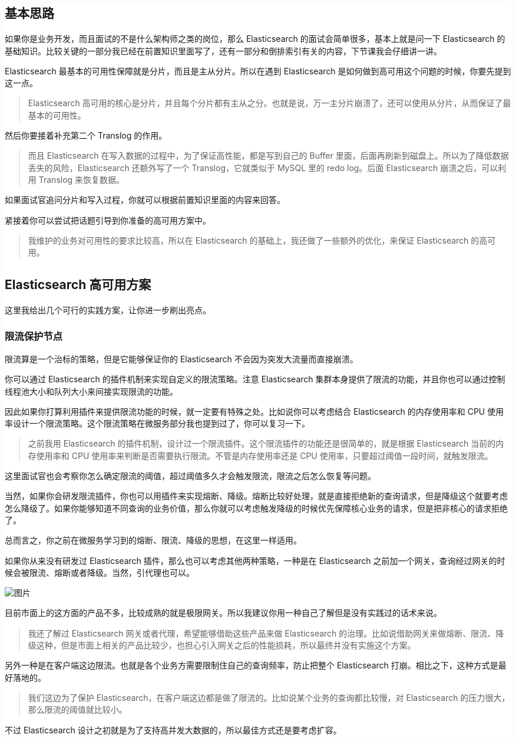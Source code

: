 ## 基本思路

如果你是业务开发，而且面试的不是什么架构师之类的岗位，那么 Elasticsearch 的面试会简单很多，基本上就是问一下 Elasticsearch 的基础知识。比较关键的一部分我已经在前置知识里面写了，还有一部分和倒排索引有关的内容，下节课我会仔细讲一讲。

Elasticsearch 最基本的可用性保障就是分片，而且是主从分片。所以在遇到 Elasticsearch 是如何做到高可用这个问题的时候，你要先提到这一点。

> Elasticsearch 高可用的核心是分片，并且每个分片都有主从之分。也就是说，万一主分片崩溃了，还可以使用从分片，从而保证了最基本的可用性。

然后你要接着补充第二个 Translog 的作用。

> 而且 Elasticsearch 在写入数据的过程中，为了保证高性能，都是写到自己的 Buffer 里面，后面再刷新到磁盘上。所以为了降低数据丢失的风险，Elasticsearch 还额外写了一个 Translog，它就类似于 MySQL 里的 redo log。后面 Elasticsearch 崩溃之后，可以利用 Translog 来恢复数据。

如果面试官追问分片和写入过程，你就可以根据前置知识里面的内容来回答。

紧接着你可以尝试把话题引导到你准备的高可用方案中。

> 我维护的业务对可用性的要求比较高，所以在 Elasticsearch 的基础上，我还做了一些额外的优化，来保证 Elasticsearch 的高可用。

## Elasticsearch 高可用方案

这里我给出几个可行的实践方案，让你进一步刷出亮点。

### 限流保护节点

限流算是一个治标的策略，但是它能够保证你的 Elasticsearch 不会因为突发大流量而直接崩溃。

你可以通过 Elasticsearch 的插件机制来实现自定义的限流策略。注意 Elasticsearch 集群本身提供了限流的功能，并且你也可以通过控制线程池大小和队列大小来间接实现限流的功能。

因此如果你打算利用插件来提供限流功能的时候，就一定要有特殊之处。比如说你可以考虑结合 Elasticsearch 的内存使用率和 CPU 使用率设计一个限流策略。这个限流策略在微服务部分我也提到过了，你可以复习一下。

> 之前我用 Elasticsearch 的插件机制，设计过一个限流插件。这个限流插件的功能还是很简单的，就是根据 Elasticsearch 当前的内存使用率和 CPU 使用率来判断是否需要执行限流。不管是内存使用率还是 CPU 使用率，只要超过阈值一段时间，就触发限流。

这里面试官也会考察你怎么确定限流的阈值，超过阈值多久才会触发限流，限流之后怎么恢复等问题。

当然，如果你会研发限流插件，你也可以用插件来实现熔断、降级。熔断比较好处理，就是直接拒绝新的查询请求，但是降级这个就要考虑怎么降级了。如果你能够知道不同查询的业务价值，那么你就可以考虑触发降级的时候优先保障核心业务的请求，但是把非核心的请求拒绝了。

总而言之，你之前在微服务学习到的熔断、限流、降级的思想，在这里一样适用。

如果你从来没有研发过 Elasticsearch 插件，那么也可以考虑其他两种策略，一种是在 Elasticsearch 之前加一个网关，查询经过网关的时候会被限流、熔断或者降级。当然，引代理也可以。

![图片](https://static001.geekbang.org/resource/image/ea/b5/eab9aae9887570c74b3b5b2b9d81eeb5.png?wh=1920x867)

目前市面上的这方面的产品不多，比较成熟的就是极限网关。所以我建议你用一种自己了解但是没有实践过的话术来说。

> 我还了解过 Elasticsearch 网关或者代理，希望能够借助这些产品来做 Elasticsearch 的治理。比如说借助网关来做熔断、限流、降级这种，但是市面上相关的产品比较少，也担心引入网关之后的性能损耗，所以最终并没有实施这个方案。

另外一种是在客户端这边限流。也就是各个业务方需要限制住自己的查询频率，防止把整个 Elasticsearch 打崩。相比之下，这种方式是最好落地的。

> 我们这边为了保护 Elasticsearch，在客户端这边都是做了限流的。比如说某个业务的查询都比较慢，对 Elasticsearch 的压力很大，那么限流的阈值就比较小。

不过 Elasticsearch 设计之初就是为了支持高并发大数据的，所以最佳方式还是要考虑扩容。
